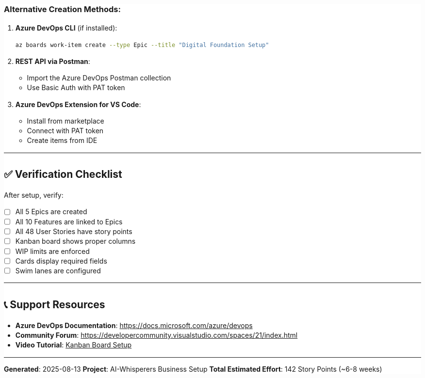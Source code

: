 ### Alternative Creation Methods:
1. **Azure DevOps CLI** (if installed):
   ```bash
   az boards work-item create --type Epic --title "Digital Foundation Setup"
   ```

2. **REST API via Postman**:
   - Import the Azure DevOps Postman collection
   - Use Basic Auth with PAT token

3. **Azure DevOps Extension for VS Code**:
   - Install from marketplace
   - Connect with PAT token
   - Create items from IDE

---

## ✅ Verification Checklist

After setup, verify:
- [ ] All 5 Epics are created
- [ ] All 10 Features are linked to Epics
- [ ] All 48 User Stories have story points
- [ ] Kanban board shows proper columns
- [ ] WIP limits are enforced
- [ ] Cards display required fields
- [ ] Swim lanes are configured

---

## 📞 Support Resources

- **Azure DevOps Documentation**: https://docs.microsoft.com/azure/devops
- **Community Forum**: https://developercommunity.visualstudio.com/spaces/21/index.html
- **Video Tutorial**: [Kanban Board Setup](https://www.youtube.com/watch?v=example)

---

**Generated**: 2025-08-13
**Project**: AI-Whisperers Business Setup
**Total Estimated Effort**: 142 Story Points (~6-8 weeks)
